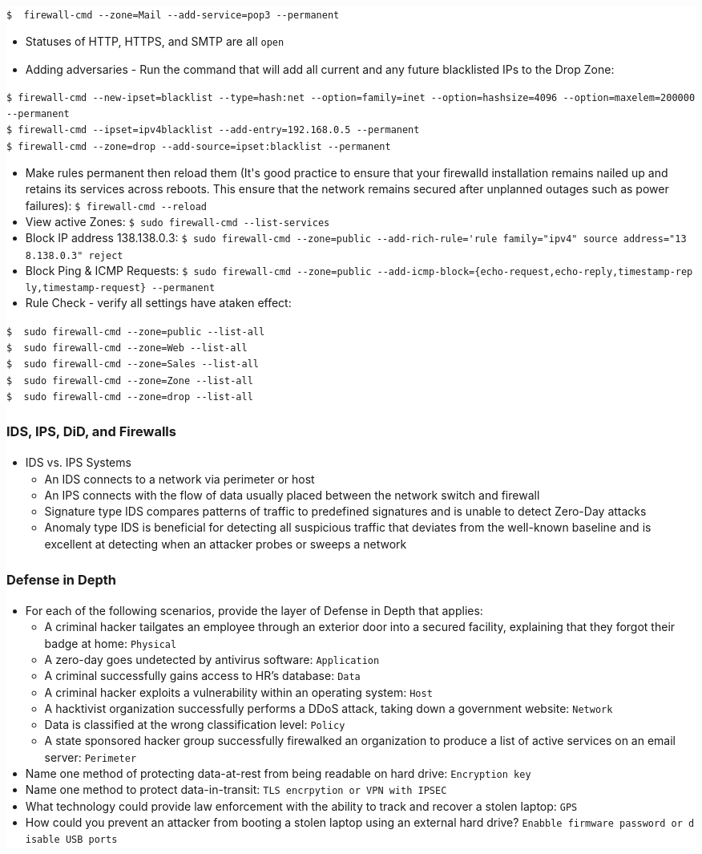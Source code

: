   ```
  $  firewall-cmd --zone=Mail --add-service=pop3 --permanent
  ```
  * Statuses of HTTP, HTTPS, and SMTP are all `open`
- Adding adversaries - Run the command that will add all current and any future blacklisted IPs to the Drop Zone:
```
$ firewall-cmd --new-ipset=blacklist --type=hash:net --option=family=inet --option=hashsize=4096 --option=maxelem=200000 --permanent
$ firewall-cmd --ipset=ipv4blacklist --add-entry=192.168.0.5 --permanent
$ firewall-cmd --zone=drop --add-source=ipset:blacklist --permanent
```
- Make rules permanent then reload them (It's good practice to ensure that your firewalld installation remains nailed up and retains its services across reboots. This ensure that the network remains secured after unplanned outages such as power failures):
`$ firewall-cmd --reload`
- View active Zones: `$ sudo firewall-cmd --list-services`
- Block IP address 138.138.0.3: `$ sudo firewall-cmd --zone=public --add-rich-rule='rule family="ipv4" source address="138.138.0.3" reject`
- Block Ping & ICMP Requests: `$ sudo firewall-cmd --zone=public --add-icmp-block={echo-request,echo-reply,timestamp-reply,timestamp-request} --permanent	`
- Rule Check - verify all settings have ataken effect:
```
$  sudo firewall-cmd --zone=public --list-all
$  sudo firewall-cmd --zone=Web --list-all
$  sudo firewall-cmd --zone=Sales --list-all
$  sudo firewall-cmd --zone=Zone --list-all
$  sudo firewall-cmd --zone=drop --list-all
```

### IDS, IPS, DiD, and Firewalls
- IDS vs. IPS Systems
  * An IDS connects to a network via perimeter or host
  * An IPS connects with the flow of data usually placed between the network switch and firewall
  * Signature type IDS compares patterns of traffic to predefined signatures and is unable to detect Zero-Day attacks
  * Anomaly type IDS is beneficial for detecting all suspicious traffic that deviates from the well-known baseline and is excellent at detecting when an attacker probes or sweeps a network

### Defense in Depth
- For each of the following scenarios, provide the layer of Defense in Depth that applies:
  * A criminal hacker tailgates an employee through an exterior door into a secured facility, explaining that they forgot their badge at home: `Physical`
  * A zero-day goes undetected by antivirus software: `Application`
  * A criminal successfully gains access to HR’s database: `Data`
  * A criminal hacker exploits a vulnerability within an operating system: `Host`
  * A hacktivist organization successfully performs a DDoS attack, taking down a government website: `Network`
  * Data is classified at the wrong classification level: `Policy`
  * A state sponsored hacker group successfully firewalked an organization to produce a list of active services on an email server: `Perimeter`
- Name one method of protecting data-at-rest from being readable on hard drive: `Encryption key`
- Name one method to protect data-in-transit: `TLS encrpytion or VPN with IPSEC`
- What technology could provide law enforcement with the ability to track and recover a stolen laptop: `GPS`
- How could you prevent an attacker from booting a stolen laptop using an external hard drive? `Enabble firmware password or disable USB ports`
